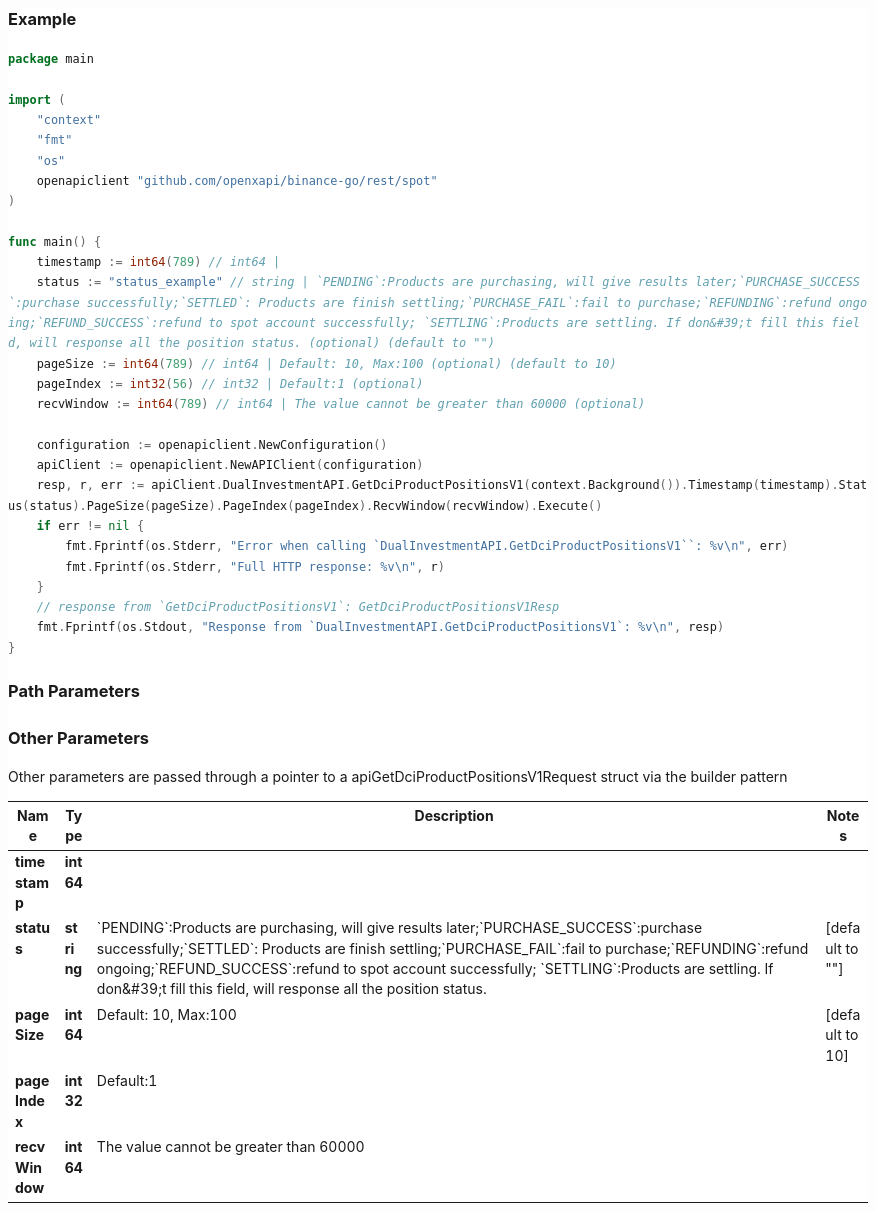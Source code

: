 ### Example

```go
package main

import (
	"context"
	"fmt"
	"os"
	openapiclient "github.com/openxapi/binance-go/rest/spot"
)

func main() {
	timestamp := int64(789) // int64 | 
	status := "status_example" // string | `PENDING`:Products are purchasing, will give results later;`PURCHASE_SUCCESS`:purchase successfully;`SETTLED`: Products are finish settling;`PURCHASE_FAIL`:fail to purchase;`REFUNDING`:refund ongoing;`REFUND_SUCCESS`:refund to spot account successfully; `SETTLING`:Products are settling. If don&#39;t fill this field, will response all the position status. (optional) (default to "")
	pageSize := int64(789) // int64 | Default: 10, Max:100 (optional) (default to 10)
	pageIndex := int32(56) // int32 | Default:1 (optional)
	recvWindow := int64(789) // int64 | The value cannot be greater than 60000 (optional)

	configuration := openapiclient.NewConfiguration()
	apiClient := openapiclient.NewAPIClient(configuration)
	resp, r, err := apiClient.DualInvestmentAPI.GetDciProductPositionsV1(context.Background()).Timestamp(timestamp).Status(status).PageSize(pageSize).PageIndex(pageIndex).RecvWindow(recvWindow).Execute()
	if err != nil {
		fmt.Fprintf(os.Stderr, "Error when calling `DualInvestmentAPI.GetDciProductPositionsV1``: %v\n", err)
		fmt.Fprintf(os.Stderr, "Full HTTP response: %v\n", r)
	}
	// response from `GetDciProductPositionsV1`: GetDciProductPositionsV1Resp
	fmt.Fprintf(os.Stdout, "Response from `DualInvestmentAPI.GetDciProductPositionsV1`: %v\n", resp)
}
```

### Path Parameters



### Other Parameters

Other parameters are passed through a pointer to a apiGetDciProductPositionsV1Request struct via the builder pattern


Name | Type | Description  | Notes
------------- | ------------- | ------------- | -------------
 **timestamp** | **int64** |  | 
 **status** | **string** | &#x60;PENDING&#x60;:Products are purchasing, will give results later;&#x60;PURCHASE_SUCCESS&#x60;:purchase successfully;&#x60;SETTLED&#x60;: Products are finish settling;&#x60;PURCHASE_FAIL&#x60;:fail to purchase;&#x60;REFUNDING&#x60;:refund ongoing;&#x60;REFUND_SUCCESS&#x60;:refund to spot account successfully; &#x60;SETTLING&#x60;:Products are settling. If don&amp;#39;t fill this field, will response all the position status. | [default to &quot;&quot;]
 **pageSize** | **int64** | Default: 10, Max:100 | [default to 10]
 **pageIndex** | **int32** | Default:1 | 
 **recvWindow** | **int64** | The value cannot be greater than 60000 | 
